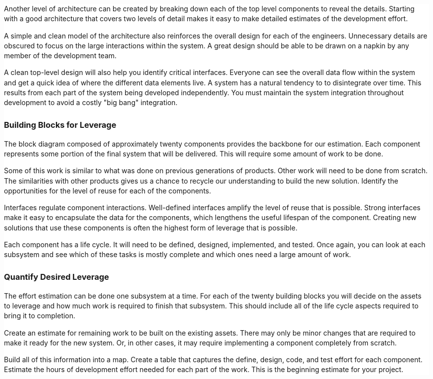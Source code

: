 Another level of architecture can be created by breaking down each of the 
top level components to reveal the details. Starting with a good architecture 
that covers two levels of detail makes it easy to make detailed estimates
of the development effort.

A simple and clean model of the architecture also reinforces the overall
design for each of the engineers. Unnecessary details are obscured to focus on
the large interactions within the system. A great design should be able to be
drawn on a napkin by any member of the development team.

A clean top-level design will also help you identify critical interfaces.
Everyone can see the overall data flow within the system and get a quick idea of
where the different data elements live.  A system has a natural tendency to
to disintegrate over time. This results from each part of the system being
developed independently. You must maintain the system integration throughout
development to avoid a costly "big bang" integration.


### Building Blocks for Leverage

The block diagram composed of approximately twenty components provides the
backbone for our estimation. Each component represents some portion of the final
system that will be delivered. This will require some amount of work to be done.

Some of this work is similar to what was done on previous generations of
products. Other work will need to be done from scratch. The similarities with
other products gives us a chance to recycle our understanding to build the new
solution. Identify the opportunities for the level of reuse for each of the
components.

Interfaces regulate component interactions. Well-defined interfaces amplify the
level of reuse that is possible. Strong interfaces make it easy to encapsulate
the data for the components, which lengthens the useful lifespan of the
component. Creating new solutions that use these components is often the
highest form of leverage that is possible.

Each component has a life cycle. It will need to be defined, designed,
implemented, and tested. Once again, you can look at each subsystem and see
which of these tasks is mostly complete and which ones need a large amount of
work.


### Quantify Desired Leverage

The effort estimation can be done one subsystem at a time. For each of the
twenty building blocks you will decide on the assets to leverage and how much
work is required to finish that subsystem. This should include all of the life
cycle aspects required to bring it to completion.

Create an estimate for remaining work to be built on the existing assets. There
may only be minor changes that are required to make it ready for the new system.
Or, in other cases, it may require implementing a component completely from
scratch.

Build all of this information into a map. Create a table that captures the
define, design, code, and test effort for each component. Estimate the hours of
development effort needed for each part of the work. This is the beginning
estimate for your project.
